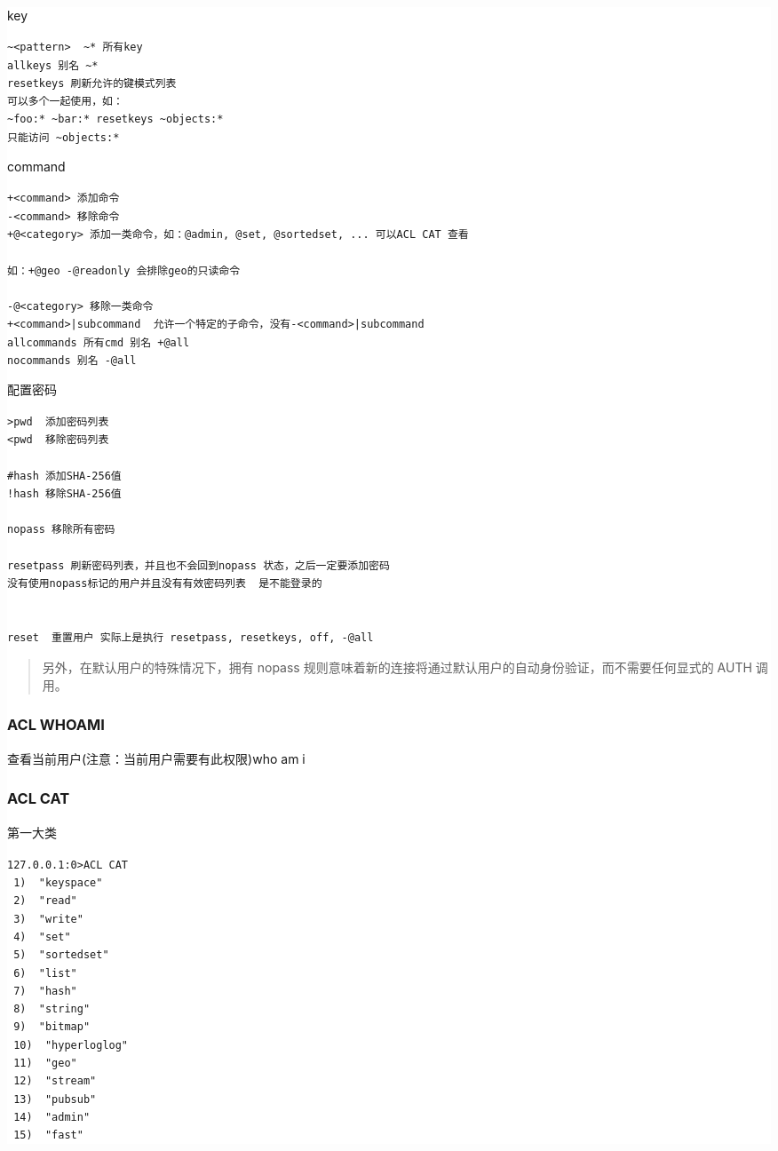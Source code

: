 key
```
~<pattern>  ~* 所有key
allkeys 别名 ~*
resetkeys 刷新允许的键模式列表
可以多个一起使用，如：
~foo:* ~bar:* resetkeys ~objects:*
只能访问 ~objects:*
```

command
```
+<command> 添加命令
-<command> 移除命令
+@<category> 添加一类命令，如：@admin, @set, @sortedset, ... 可以ACL CAT 查看

如：+@geo -@readonly 会排除geo的只读命令

-@<category> 移除一类命令
+<command>|subcommand  允许一个特定的子命令，没有-<command>|subcommand
allcommands 所有cmd 别名 +@all
nocommands 别名 -@all
```

配置密码
```
>pwd  添加密码列表
<pwd  移除密码列表

#hash 添加SHA-256值
!hash 移除SHA-256值

nopass 移除所有密码

resetpass 刷新密码列表，并且也不会回到nopass 状态，之后一定要添加密码
没有使用nopass标记的用户并且没有有效密码列表  是不能登录的


reset  重置用户 实际上是执行 resetpass, resetkeys, off, -@all
```
> 另外，在默认用户的特殊情况下，拥有 nopass 规则意味着新的连接将通过默认用户的自动身份验证，而不需要任何显式的 AUTH 调用。

### ACL WHOAMI
查看当前用户(注意：当前用户需要有此权限)who am i


### ACL CAT

第一大类
```
127.0.0.1:0>ACL CAT
 1)  "keyspace"
 2)  "read"
 3)  "write"
 4)  "set"
 5)  "sortedset"
 6)  "list"
 7)  "hash"
 8)  "string"
 9)  "bitmap"
 10)  "hyperloglog"
 11)  "geo"
 12)  "stream"
 13)  "pubsub"
 14)  "admin"
 15)  "fast"
```